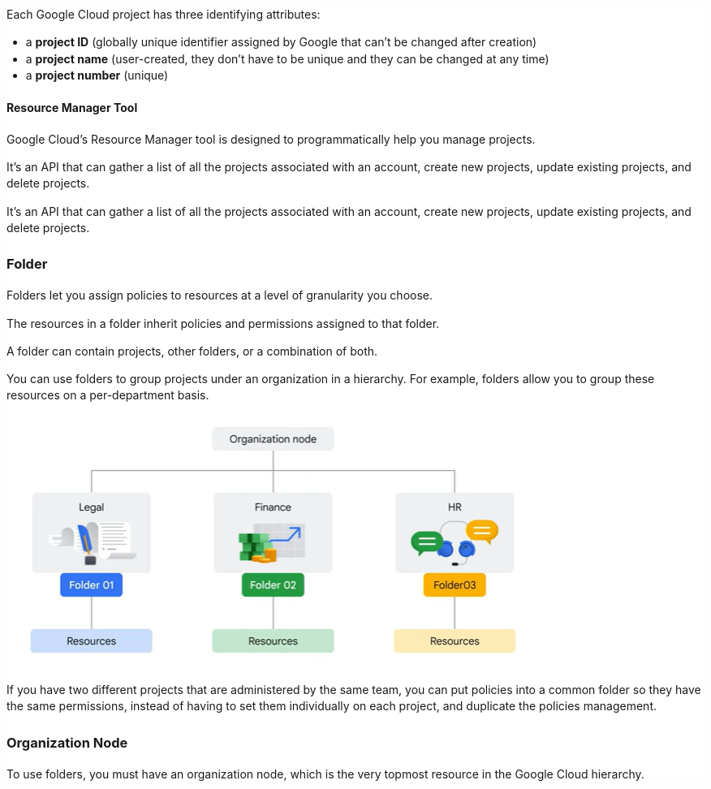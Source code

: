 Each Google Cloud project has three identifying attributes:

- a **project ID** (globally unique identifier assigned by Google that can’t be changed after creation)
- a **project name** (user-created, they don’t have to be unique and they can be changed at any time)
- a **project number** (unique)


#### Resource Manager Tool

Google Cloud’s Resource Manager tool is designed to programmatically help you manage projects.

It’s an API that can gather a list of all the projects associated with an account, create new projects, update existing projects, and delete projects.

It’s an API that can gather a list of all the projects associated with an account, create new projects, update existing projects, and delete projects.


### Folder

Folders let you assign policies to resources at a level of granularity you choose.

The resources in a folder inherit policies and permissions assigned to that folder.

A folder can contain projects, other folders, or a combination of both.

You can use folders to group projects under an organization in a hierarchy. For example, folders allow you to group these resources on a per-department basis.

![Folder](images/02_Resources_and_Access_in_the_Cloud_03.png)

If you have two different projects that are administered by the same team, you can put policies into a common folder so they have the same permissions, instead of having to set them individually on each project, and duplicate the policies management.

### Organization Node

To use folders, you must have an organization node, which is the very topmost resource in the Google Cloud hierarchy.
